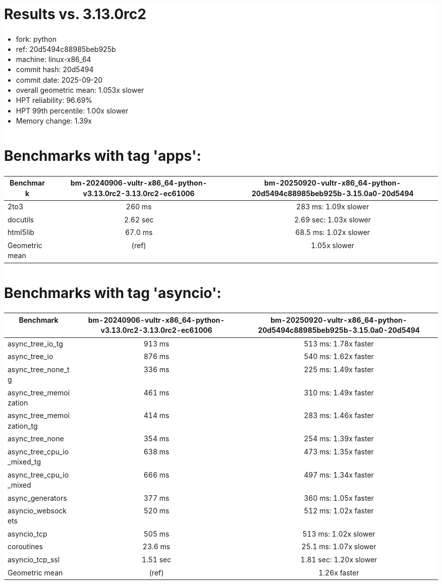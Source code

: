 # Results vs. 3.13.0rc2

- fork: python
- ref: 20d5494c88985beb925b
- machine: linux-x86_64
- commit hash: 20d5494
- commit date: 2025-09-20
- overall geometric mean: 1.053x slower
- HPT reliability: 96.69%
- HPT 99th percentile: 1.00x slower
- Memory change: 1.39x

Benchmarks with tag 'apps':
===========================

| Benchmark      | bm-20240906-vultr-x86_64-python-v3.13.0rc2-3.13.0rc2-ec61006 | bm-20250920-vultr-x86_64-python-20d5494c88985beb925b-3.15.0a0-20d5494 |
|----------------|:------------------------------------------------------------:|:---------------------------------------------------------------------:|
| 2to3           | 260 ms                                                       | 283 ms: 1.09x slower                                                  |
| docutils       | 2.62 sec                                                     | 2.69 sec: 1.03x slower                                                |
| html5lib       | 67.0 ms                                                      | 68.5 ms: 1.02x slower                                                 |
| Geometric mean | (ref)                                                        | 1.05x slower                                                          |

Benchmarks with tag 'asyncio':
==============================

| Benchmark                  | bm-20240906-vultr-x86_64-python-v3.13.0rc2-3.13.0rc2-ec61006 | bm-20250920-vultr-x86_64-python-20d5494c88985beb925b-3.15.0a0-20d5494 |
|----------------------------|:------------------------------------------------------------:|:---------------------------------------------------------------------:|
| async_tree_io_tg           | 913 ms                                                       | 513 ms: 1.78x faster                                                  |
| async_tree_io              | 876 ms                                                       | 540 ms: 1.62x faster                                                  |
| async_tree_none_tg         | 336 ms                                                       | 225 ms: 1.49x faster                                                  |
| async_tree_memoization     | 461 ms                                                       | 310 ms: 1.49x faster                                                  |
| async_tree_memoization_tg  | 414 ms                                                       | 283 ms: 1.46x faster                                                  |
| async_tree_none            | 354 ms                                                       | 254 ms: 1.39x faster                                                  |
| async_tree_cpu_io_mixed_tg | 638 ms                                                       | 473 ms: 1.35x faster                                                  |
| async_tree_cpu_io_mixed    | 666 ms                                                       | 497 ms: 1.34x faster                                                  |
| async_generators           | 377 ms                                                       | 360 ms: 1.05x faster                                                  |
| asyncio_websockets         | 520 ms                                                       | 512 ms: 1.02x faster                                                  |
| asyncio_tcp                | 505 ms                                                       | 513 ms: 1.02x slower                                                  |
| coroutines                 | 23.6 ms                                                      | 25.1 ms: 1.07x slower                                                 |
| asyncio_tcp_ssl            | 1.51 sec                                                     | 1.81 sec: 1.20x slower                                                |
| Geometric mean             | (ref)                                                        | 1.26x faster                                                          |
